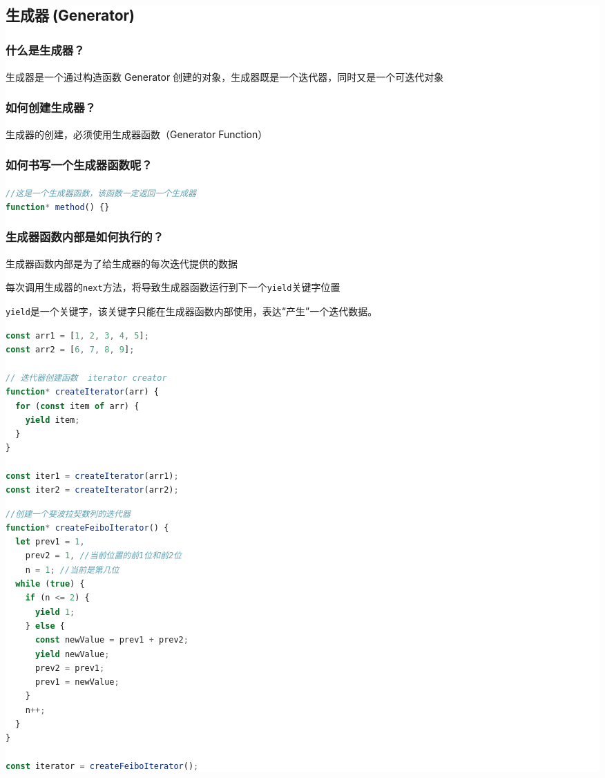 ## 生成器 (Generator)

### 什么是生成器？

生成器是一个通过构造函数 Generator 创建的对象，生成器既是一个迭代器，同时又是一个可迭代对象

### 如何创建生成器？

生成器的创建，必须使用生成器函数（Generator Function）

### 如何书写一个生成器函数呢？

```js
//这是一个生成器函数，该函数一定返回一个生成器
function* method() {}
```

### 生成器函数内部是如何执行的？

生成器函数内部是为了给生成器的每次迭代提供的数据

每次调用生成器的`next`方法，将导致生成器函数运行到下一个`yield`关键字位置

`yield`是一个关键字，该关键字只能在生成器函数内部使用，表达“产生”一个迭代数据。

```js
const arr1 = [1, 2, 3, 4, 5];
const arr2 = [6, 7, 8, 9];

// 迭代器创建函数  iterator creator
function* createIterator(arr) {
  for (const item of arr) {
    yield item;
  }
}

const iter1 = createIterator(arr1);
const iter2 = createIterator(arr2);
```

```js
//创建一个斐波拉契数列的迭代器
function* createFeiboIterator() {
  let prev1 = 1,
    prev2 = 1, //当前位置的前1位和前2位
    n = 1; //当前是第几位
  while (true) {
    if (n <= 2) {
      yield 1;
    } else {
      const newValue = prev1 + prev2;
      yield newValue;
      prev2 = prev1;
      prev1 = newValue;
    }
    n++;
  }
}

const iterator = createFeiboIterator();
```
